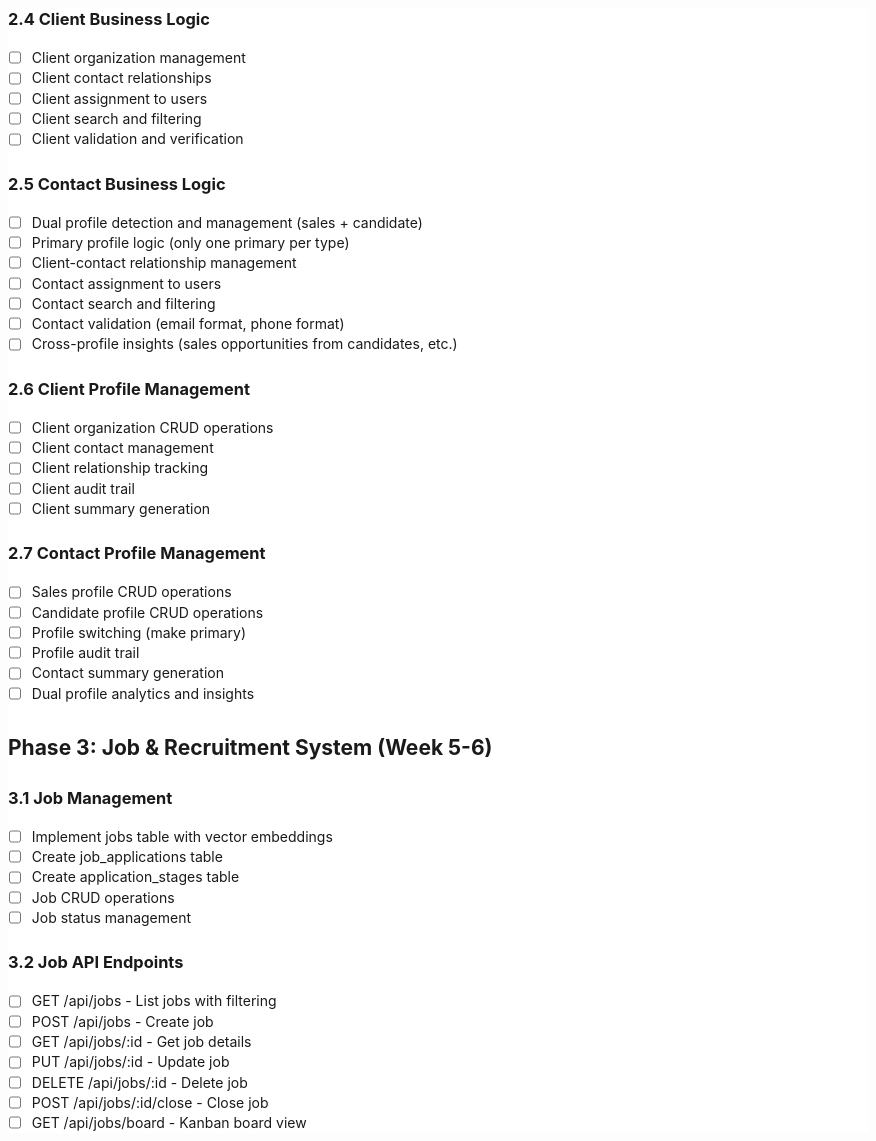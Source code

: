 ### 2.4 Client Business Logic

- [ ] Client organization management
- [ ] Client contact relationships
- [ ] Client assignment to users
- [ ] Client search and filtering
- [ ] Client validation and verification

### 2.5 Contact Business Logic

- [ ] Dual profile detection and management (sales + candidate)
- [ ] Primary profile logic (only one primary per type)
- [ ] Client-contact relationship management
- [ ] Contact assignment to users
- [ ] Contact search and filtering
- [ ] Contact validation (email format, phone format)
- [ ] Cross-profile insights (sales opportunities from candidates, etc.)

### 2.6 Client Profile Management

- [ ] Client organization CRUD operations
- [ ] Client contact management
- [ ] Client relationship tracking
- [ ] Client audit trail
- [ ] Client summary generation

### 2.7 Contact Profile Management

- [ ] Sales profile CRUD operations
- [ ] Candidate profile CRUD operations
- [ ] Profile switching (make primary)
- [ ] Profile audit trail
- [ ] Contact summary generation
- [ ] Dual profile analytics and insights

## Phase 3: Job & Recruitment System (Week 5-6)

### 3.1 Job Management

- [ ] Implement jobs table with vector embeddings
- [ ] Create job_applications table
- [ ] Create application_stages table
- [ ] Job CRUD operations
- [ ] Job status management

### 3.2 Job API Endpoints

- [ ] GET /api/jobs - List jobs with filtering
- [ ] POST /api/jobs - Create job
- [ ] GET /api/jobs/:id - Get job details
- [ ] PUT /api/jobs/:id - Update job
- [ ] DELETE /api/jobs/:id - Delete job
- [ ] POST /api/jobs/:id/close - Close job
- [ ] GET /api/jobs/board - Kanban board view

